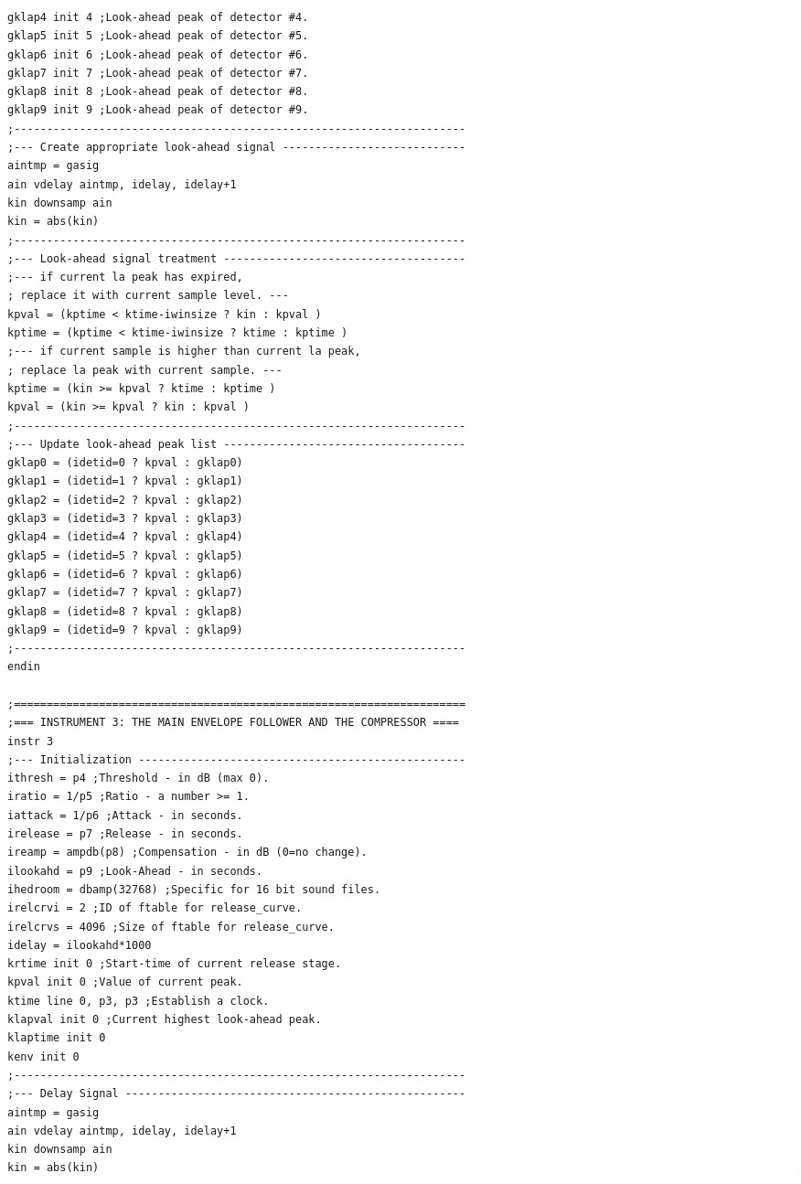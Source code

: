 ```csound
gklap4 init 4 ;Look-ahead peak of detector #4.
gklap5 init 5 ;Look-ahead peak of detector #5.
gklap6 init 6 ;Look-ahead peak of detector #6.
gklap7 init 7 ;Look-ahead peak of detector #7.
gklap8 init 8 ;Look-ahead peak of detector #8.
gklap9 init 9 ;Look-ahead peak of detector #9.
;---------------------------------------------------------------------
;--- Create appropriate look-ahead signal ----------------------------
aintmp = gasig
ain vdelay aintmp, idelay, idelay+1
kin downsamp ain
kin = abs(kin)
;---------------------------------------------------------------------
;--- Look-ahead signal treatment -------------------------------------
;--- if current la peak has expired,
; replace it with current sample level. ---
kpval = (kptime < ktime-iwinsize ? kin : kpval )
kptime = (kptime < ktime-iwinsize ? ktime : kptime )
;--- if current sample is higher than current la peak,
; replace la peak with current sample. ---
kptime = (kin >= kpval ? ktime : kptime )
kpval = (kin >= kpval ? kin : kpval )
;---------------------------------------------------------------------
;--- Update look-ahead peak list -------------------------------------
gklap0 = (idetid=0 ? kpval : gklap0)
gklap1 = (idetid=1 ? kpval : gklap1)
gklap2 = (idetid=2 ? kpval : gklap2)
gklap3 = (idetid=3 ? kpval : gklap3)
gklap4 = (idetid=4 ? kpval : gklap4)
gklap5 = (idetid=5 ? kpval : gklap5)
gklap6 = (idetid=6 ? kpval : gklap6)
gklap7 = (idetid=7 ? kpval : gklap7)
gklap8 = (idetid=8 ? kpval : gklap8)
gklap9 = (idetid=9 ? kpval : gklap9)
;---------------------------------------------------------------------
endin

;=====================================================================
;=== INSTRUMENT 3: THE MAIN ENVELOPE FOLLOWER AND THE COMPRESSOR ====
instr 3
;--- Initialization --------------------------------------------------
ithresh = p4 ;Threshold - in dB (max 0).
iratio = 1/p5 ;Ratio - a number >= 1.
iattack = 1/p6 ;Attack - in seconds.
irelease = p7 ;Release - in seconds.
ireamp = ampdb(p8) ;Compensation - in dB (0=no change).
ilookahd = p9 ;Look-Ahead - in seconds.
ihedroom = dbamp(32768) ;Specific for 16 bit sound files.
irelcrvi = 2 ;ID of ftable for release_curve.
irelcrvs = 4096 ;Size of ftable for release_curve.
idelay = ilookahd*1000
krtime init 0 ;Start-time of current release stage.
kpval init 0 ;Value of current peak.
ktime line 0, p3, p3 ;Establish a clock.
klapval init 0 ;Current highest look-ahead peak.
klaptime init 0
kenv init 0
;---------------------------------------------------------------------
;--- Delay Signal ----------------------------------------------------
aintmp = gasig
ain vdelay aintmp, idelay, idelay+1
kin downsamp ain
kin = abs(kin)
```